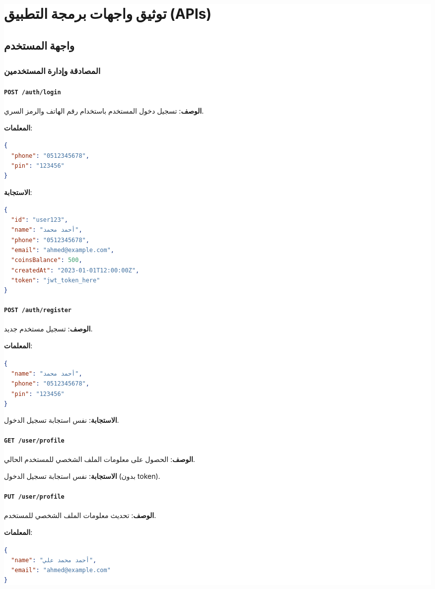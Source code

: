 # توثيق واجهات برمجة التطبيق (APIs)

## واجهة المستخدم

### المصادقة وإدارة المستخدمين

#### `POST /auth/login`
**الوصف**: تسجيل دخول المستخدم باستخدام رقم الهاتف والرمز السري.

**المعلمات**:
```json
{
  "phone": "0512345678",
  "pin": "123456"
}
```

**الاستجابة**:
```json
{
  "id": "user123",
  "name": "أحمد محمد",
  "phone": "0512345678",
  "email": "ahmed@example.com",
  "coinsBalance": 500,
  "createdAt": "2023-01-01T12:00:00Z",
  "token": "jwt_token_here"
}
```

#### `POST /auth/register`
**الوصف**: تسجيل مستخدم جديد.

**المعلمات**:
```json
{
  "name": "أحمد محمد",
  "phone": "0512345678",
  "pin": "123456"
}
```

**الاستجابة**: نفس استجابة تسجيل الدخول.

#### `GET /user/profile`
**الوصف**: الحصول على معلومات الملف الشخصي للمستخدم الحالي.

**الاستجابة**: نفس استجابة تسجيل الدخول (بدون token).

#### `PUT /user/profile`
**الوصف**: تحديث معلومات الملف الشخصي للمستخدم.

**المعلمات**:
```json
{
  "name": "أحمد محمد علي",
  "email": "ahmed@example.com"
}
```
